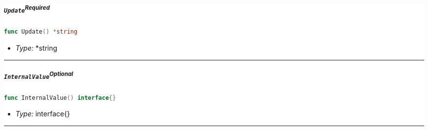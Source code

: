 ##### `Update`<sup>Required</sup> <a name="Update" id="rhizo-co-terraform-provider-oci.coreVtap.CoreVtapTimeoutsOutputReference.property.update"></a>

```go
func Update() *string
```

- *Type:* *string

---

##### `InternalValue`<sup>Optional</sup> <a name="InternalValue" id="rhizo-co-terraform-provider-oci.coreVtap.CoreVtapTimeoutsOutputReference.property.internalValue"></a>

```go
func InternalValue() interface{}
```

- *Type:* interface{}

---



